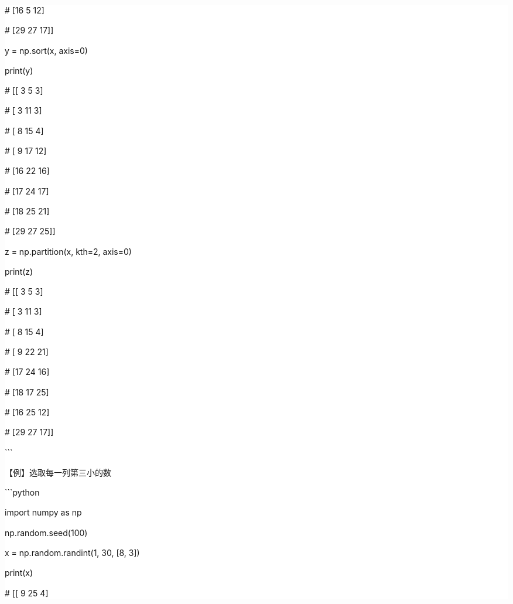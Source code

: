 \# [16 5 12]

\# [29 27 17]]



y = np.sort(x, axis=0)

print(y)

\# [[ 3 5 3]

\# [ 3 11 3]

\# [ 8 15 4]

\# [ 9 17 12]

\# [16 22 16]

\# [17 24 17]

\# [18 25 21]

\# [29 27 25]]



z = np.partition(x, kth=2, axis=0)

print(z)

\# [[ 3 5 3]

\# [ 3 11 3]

\# [ 8 15 4]

\# [ 9 22 21]

\# [17 24 16]

\# [18 17 25]

\# [16 25 12]

\# [29 27 17]]

\```

【例】选取每一列第三小的数



\```python

import numpy as np



np.random.seed(100)

x = np.random.randint(1, 30, [8, 3])

print(x)

\# [[ 9 25 4]
